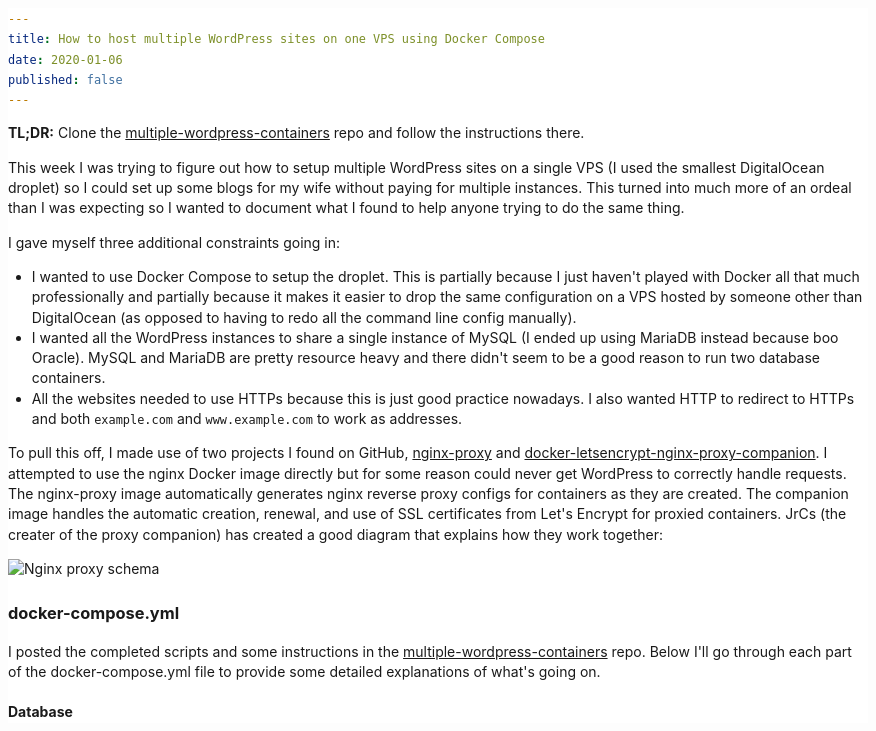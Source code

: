 ```yaml
---
title: How to host multiple WordPress sites on one VPS using Docker Compose
date: 2020-01-06
published: false
---
```


**TL;DR:** Clone the [multiple-wordpress-containers][mwp] repo and follow the
instructions there.

This week I was trying to figure out how to setup multiple WordPress sites on a
single VPS (I used the smallest DigitalOcean droplet) so I could set up some
blogs for my wife without paying for multiple instances. This turned into much
more of an ordeal than I was expecting so I wanted to document what I found to
help anyone trying to do the same thing.

I gave myself three additional constraints going in:

- I wanted to use Docker Compose to setup the droplet. This is partially because
  I just haven't played with Docker all that much professionally and partially
  because it makes it easier to drop the same configuration on a VPS hosted by
  someone other than DigitalOcean (as opposed to having to redo all the command
  line config manually).
- I wanted all the WordPress instances to share a single instance of MySQL (I
  ended up using MariaDB instead because boo Oracle). MySQL and MariaDB are
  pretty resource heavy and there didn't seem to be a good reason to run two
  database containers.
- All the websites needed to use HTTPs because this is just good practice
  nowadays. I also wanted HTTP to redirect to HTTPs and both `example.com` and
  `www.example.com` to work as addresses.

To pull this off, I made use of two projects I found on GitHub,
[nginx-proxy](https://github.com/jwilder/nginx-proxy) and
[docker-letsencrypt-nginx-proxy-companion](https://github.com/JrCs/docker-letsencrypt-nginx-proxy-companion).
I attempted to use the nginx Docker image directly but for some reason could
never get WordPress to correctly handle requests. The nginx-proxy image
automatically generates nginx reverse proxy configs for containers as they are
created. The companion image handles the automatic creation, renewal, and use of
SSL certificates from Let's Encrypt for proxied containers. JrCs (the creater of
the proxy companion) has created a good diagram that explains how they work
together:

![Nginx proxy schema](/assets/images/nginx_proxy_schema.png)

### docker-compose.yml

I posted the completed scripts and some instructions in the
[multiple-wordpress-containers][mwp] repo. Below I'll go through each part of
the docker-compose.yml file to provide some detailed explanations of what's
going on.

#### Database


[mwp]: https://github.com/arnath/multiple-wordpress-containers